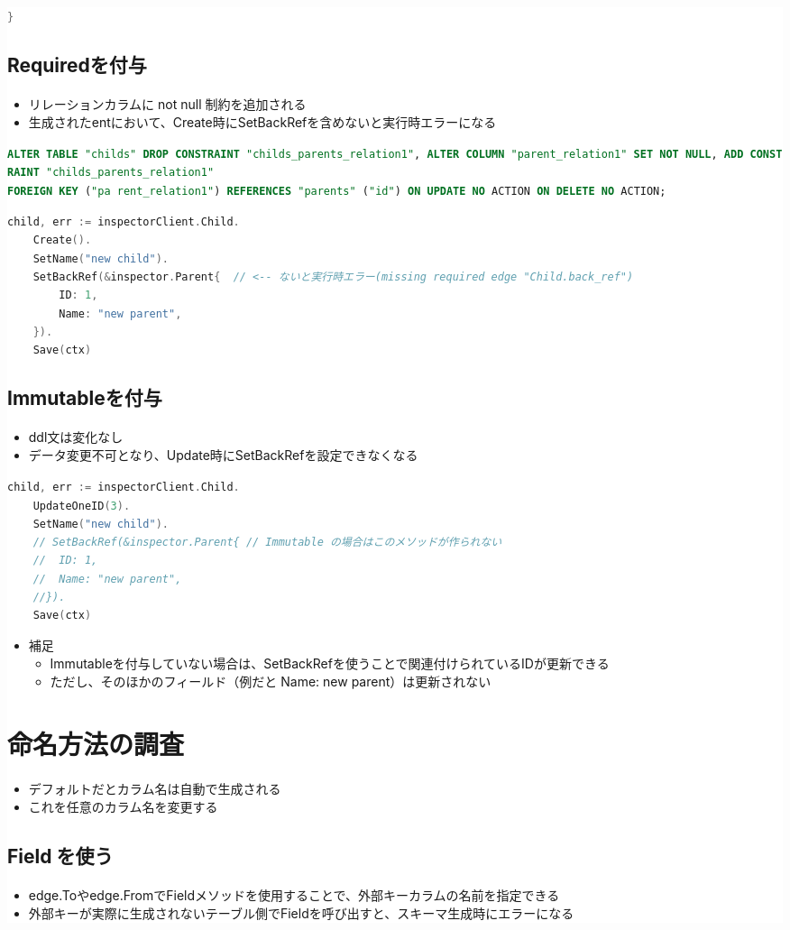 ``` go
}

```

## Requiredを付与
- リレーションカラムに not null 制約を追加される
- 生成されたentにおいて、Create時にSetBackRefを含めないと実行時エラーになる


``` sql
ALTER TABLE "childs" DROP CONSTRAINT "childs_parents_relation1", ALTER COLUMN "parent_relation1" SET NOT NULL, ADD CONSTRAINT "childs_parents_relation1" 
FOREIGN KEY ("pa rent_relation1") REFERENCES "parents" ("id") ON UPDATE NO ACTION ON DELETE NO ACTION;
```


``` go
child, err := inspectorClient.Child.
	Create().
	SetName("new child").
	SetBackRef(&inspector.Parent{  // <-- ないと実行時エラー(missing required edge "Child.back_ref")
		ID: 1,
		Name: "new parent",
	}).
	Save(ctx)
```

## Immutableを付与
- ddl文は変化なし
- データ変更不可となり、Update時にSetBackRefを設定できなくなる

``` go
child, err := inspectorClient.Child.
	UpdateOneID(3).
	SetName("new child").
	// SetBackRef(&inspector.Parent{ // Immutable の場合はこのメソッドが作られない
	//	ID: 1,
	//	Name: "new parent",
	//}).
	Save(ctx)
```

- 補足
  - Immutableを付与していない場合は、SetBackRefを使うことで関連付けられているIDが更新できる
  - ただし、そのほかのフィールド（例だと Name: new parent）は更新されない


# 命名方法の調査
- デフォルトだとカラム名は自動で生成される
- これを任意のカラム名を変更する

## Field を使う
- edge.Toやedge.FromでFieldメソッドを使用することで、外部キーカラムの名前を指定できる
- 外部キーが実際に生成されないテーブル側でFieldを呼び出すと、スキーマ生成時にエラーになる
